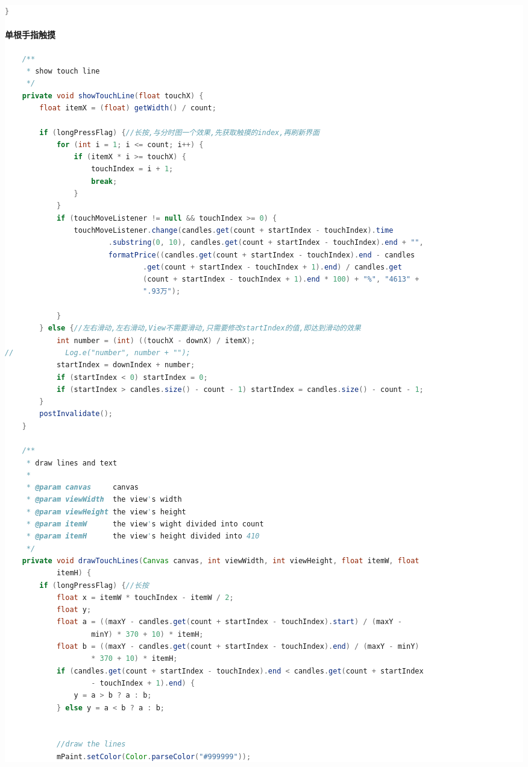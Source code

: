 ```java
}
```

#### 单根手指触摸

```java
    /**
     * show touch line
     */
    private void showTouchLine(float touchX) {
        float itemX = (float) getWidth() / count;

        if (longPressFlag) {//长按,与分时图一个效果,先获取触摸的index,再刷新界面
            for (int i = 1; i <= count; i++) {
                if (itemX * i >= touchX) {
                    touchIndex = i + 1;
                    break;
                }
            }
            if (touchMoveListener != null && touchIndex >= 0) {
                touchMoveListener.change(candles.get(count + startIndex - touchIndex).time
                        .substring(0, 10), candles.get(count + startIndex - touchIndex).end + "",
                        formatPrice((candles.get(count + startIndex - touchIndex).end - candles
                                .get(count + startIndex - touchIndex + 1).end) / candles.get
                                (count + startIndex - touchIndex + 1).end * 100) + "%", "4613" +
                                ".93万");

            }
        } else {//左右滑动,左右滑动,View不需要滑动,只需要修改startIndex的值,即达到滑动的效果
            int number = (int) ((touchX - downX) / itemX);
//            Log.e("number", number + "");
            startIndex = downIndex + number;
            if (startIndex < 0) startIndex = 0;
            if (startIndex > candles.size() - count - 1) startIndex = candles.size() - count - 1;
        }
        postInvalidate();
    }

    /**
     * draw lines and text
     *
     * @param canvas     canvas
     * @param viewWidth  the view's width
     * @param viewHeight the view's height
     * @param itemW      the view's wight divided into count
     * @param itemH      the view's height divided into 410
     */
    private void drawTouchLines(Canvas canvas, int viewWidth, int viewHeight, float itemW, float
            itemH) {
        if (longPressFlag) {//长按
            float x = itemW * touchIndex - itemW / 2;
            float y;
            float a = ((maxY - candles.get(count + startIndex - touchIndex).start) / (maxY -
                    minY) * 370 + 10) * itemH;
            float b = ((maxY - candles.get(count + startIndex - touchIndex).end) / (maxY - minY)
                    * 370 + 10) * itemH;
            if (candles.get(count + startIndex - touchIndex).end < candles.get(count + startIndex
                    - touchIndex + 1).end) {
                y = a > b ? a : b;
            } else y = a < b ? a : b;


            //draw the lines
            mPaint.setColor(Color.parseColor("#999999"));
```